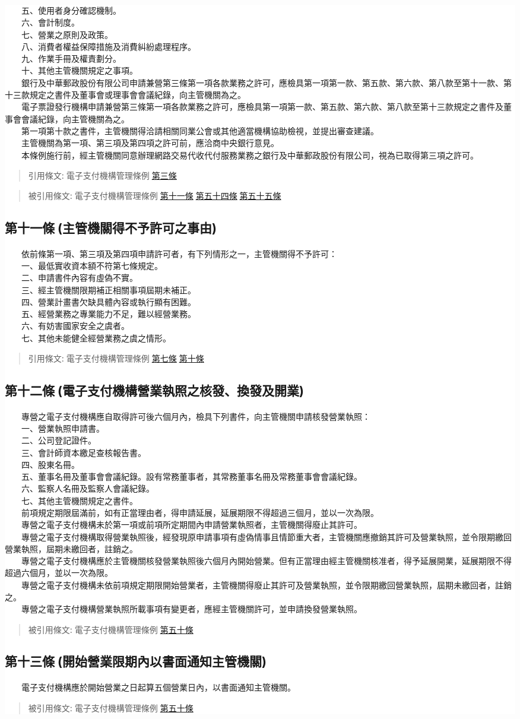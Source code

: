 　　五、使用者身分確認機制。  
　　六、會計制度。  
　　七、營業之原則及政策。  
　　八、消費者權益保障措施及消費糾紛處理程序。  
　　九、作業手冊及權責劃分。  
　　十、其他主管機關規定之事項。  
　　銀行及中華郵政股份有限公司申請兼營第三條第一項各款業務之許可，應檢具第一項第一款、第五款、第六款、第八款至第十一款、第十三款規定之書件及董事會或理事會會議紀錄，向主管機關為之。  
　　電子票證發行機構申請兼營第三條第一項各款業務之許可，應檢具第一項第一款、第五款、第六款、第八款至第十三款規定之書件及董事會會議紀錄，向主管機關為之。  
　　第一項第十款之書件，主管機關得洽請相關同業公會或其他適當機構協助檢視，並提出審查建議。  
　　主管機關為第一項、第三項及第四項之許可前，應洽商中央銀行意見。  
　　本條例施行前，經主管機關同意辦理網路交易代收代付服務業務之銀行及中華郵政股份有限公司，視為已取得第三項之許可。  
> 引用條文: 電子支付機構管理條例 [第三條](../../經濟貿易/商業/電子支付機構管理條例.md#第三條-電子支付機構之定義)

> 被引用條文: 電子支付機構管理條例 [第十一條](../../經濟貿易/商業/電子支付機構管理條例.md#第十一條-主管機關得不予許可之事由) [第五十四條](../../經濟貿易/商業/電子支付機構管理條例.md#第五十四條-本條例施行前，保管代理收付款項總餘額已逾規定一定金額者，應依本條例規定申請許可期限) [第五十五條](../../經濟貿易/商業/電子支付機構管理條例.md#第五十五條-本條例施行前，已取得許可之銀行及中華郵政股份有限公司調整符合相關規定之期限)



第十一條 (主管機關得不予許可之事由)
-----------------------------------
　　依前條第一項、第三項及第四項申請許可者，有下列情形之一，主管機關得不予許可：  
　　一、最低實收資本額不符第七條規定。  
　　二、申請書件內容有虛偽不實。  
　　三、經主管機關限期補正相關事項屆期未補正。  
　　四、營業計畫書欠缺具體內容或執行顯有困難。  
　　五、經營業務之專業能力不足，難以經營業務。  
　　六、有妨害國家安全之虞者。  
　　七、其他未能健全經營業務之虞之情形。  
> 引用條文: 電子支付機構管理條例 [第七條](../../經濟貿易/商業/電子支付機構管理條例.md#第七條-電子支付機構之最低實收資本額) [第十條](../../經濟貿易/商業/電子支付機構管理條例.md#第十條-申請經營電子支付機構業務許可應檢具之書件)



第十二條 (電子支付機構營業執照之核發、換發及開業)
-------------------------------------------------
　　專營之電子支付機構應自取得許可後六個月內，檢具下列書件，向主管機關申請核發營業執照：  
　　一、營業執照申請書。  
　　二、公司登記證件。  
　　三、會計師資本繳足查核報告書。  
　　四、股東名冊。  
　　五、董事名冊及董事會會議紀錄。設有常務董事者，其常務董事名冊及常務董事會會議紀錄。  
　　六、監察人名冊及監察人會議紀錄。  
　　七、其他主管機關規定之書件。  
　　前項規定期限屆滿前，如有正當理由者，得申請延展，延展期限不得超過三個月，並以一次為限。  
　　專營之電子支付機構未於第一項或前項所定期間內申請營業執照者，主管機關得廢止其許可。  
　　專營之電子支付機構取得營業執照後，經發現原申請事項有虛偽情事且情節重大者，主管機關應撤銷其許可及營業執照，並令限期繳回營業執照，屆期未繳回者，註銷之。  
　　專營之電子支付機構應於主管機關核發營業執照後六個月內開始營業。但有正當理由經主管機關核准者，得予延展開業，延展期限不得超過六個月，並以一次為限。  
　　專營之電子支付機構未依前項規定期限開始營業者，主管機關得廢止其許可及營業執照，並令限期繳回營業執照，屆期未繳回者，註銷之。  
　　專營之電子支付機構營業執照所載事項有變更者，應經主管機關許可，並申請換發營業執照。  
> 被引用條文: 電子支付機構管理條例 [第五十條](../../經濟貿易/商業/電子支付機構管理條例.md#第五十條-罰則)



第十三條 (開始營業限期內以書面通知主管機關)
-------------------------------------------
　　電子支付機構應於開始營業之日起算五個營業日內，以書面通知主管機關。  
> 被引用條文: 電子支付機構管理條例 [第五十條](../../經濟貿易/商業/電子支付機構管理條例.md#第五十條-罰則)

